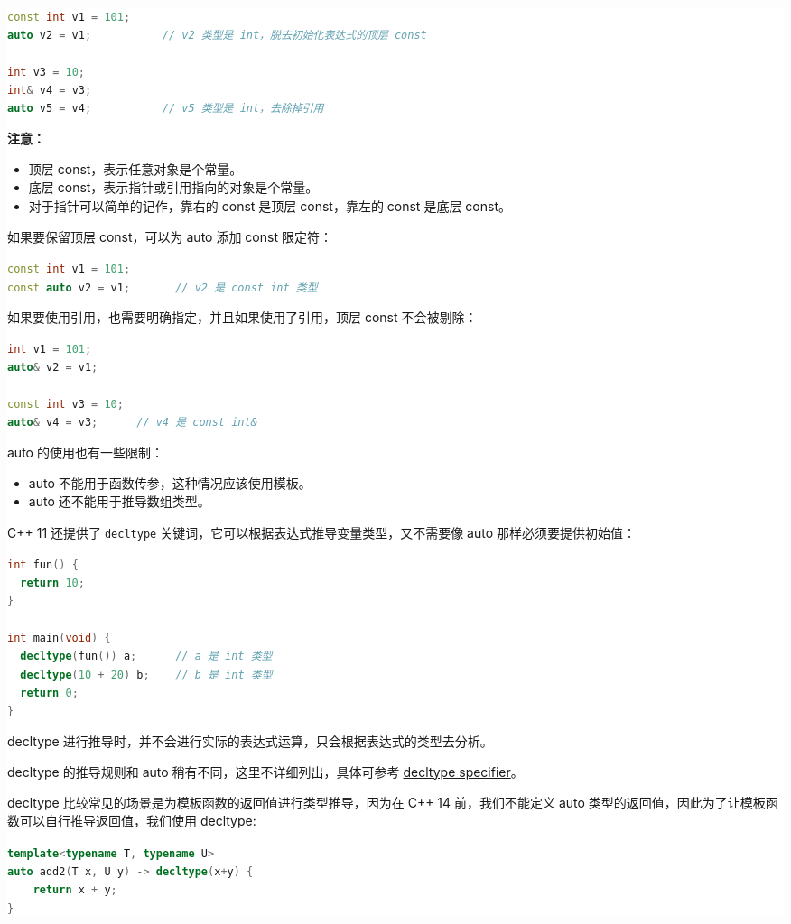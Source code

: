 ```cpp
const int v1 = 101;
auto v2 = v1;           // v2 类型是 int，脱去初始化表达式的顶层 const

int v3 = 10;
int& v4 = v3;
auto v5 = v4;           // v5 类型是 int，去除掉引用
```

**注意：**

- 顶层 const，表示任意对象是个常量。
- 底层 const，表示指针或引用指向的对象是个常量。
- 对于指针可以简单的记作，靠右的 const 是顶层 const，靠左的 const 是底层 const。

如果要保留顶层 const，可以为 auto 添加 const 限定符：

```cpp
const int v1 = 101;
const auto v2 = v1;       // v2 是 const int 类型
```

如果要使用引用，也需要明确指定，并且如果使用了引用，顶层 const 不会被剔除：

```cpp
int v1 = 101;
auto& v2 = v1;

const int v3 = 10;
auto& v4 = v3;      // v4 是 const int&
```

auto 的使用也有一些限制：

- auto 不能用于函数传参，这种情况应该使用模板。
- auto 还不能用于推导数组类型。

C++ 11 还提供了 `decltype` 关键词，它可以根据表达式推导变量类型，又不需要像 auto 那样必须要提供初始值：

```cpp
int fun() {
  return 10;
}

int main(void) {
  decltype(fun()) a;      // a 是 int 类型
  decltype(10 + 20) b;    // b 是 int 类型
  return 0;
}
```

decltype 进行推导时，并不会进行实际的表达式运算，只会根据表达式的类型去分析。

decltype 的推导规则和 auto 稍有不同，这里不详细列出，具体可参考 [decltype specifier](https://en.cppreference.com/w/cpp/language/decltype)。

decltype 比较常见的场景是为模板函数的返回值进行类型推导，因为在 C++ 14 前，我们不能定义 auto 类型的返回值，因此为了让模板函数可以自行推导返回值，我们使用 decltype:

```cpp
template<typename T, typename U>
auto add2(T x, U y) -> decltype(x+y) {
    return x + y;
}
```
